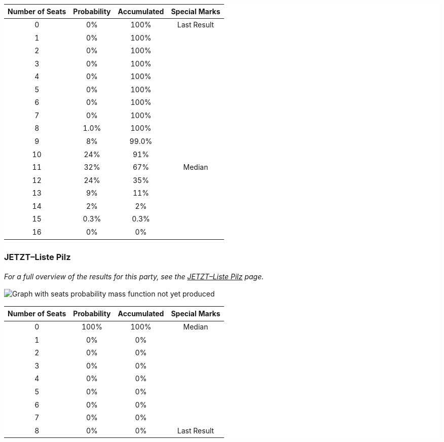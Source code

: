 
| Number of Seats | Probability | Accumulated | Special Marks |
|:---------------:|:-----------:|:-----------:|:-------------:|
| 0 | 0% | 100% | Last Result |
| 1 | 0% | 100% |  |
| 2 | 0% | 100% |  |
| 3 | 0% | 100% |  |
| 4 | 0% | 100% |  |
| 5 | 0% | 100% |  |
| 6 | 0% | 100% |  |
| 7 | 0% | 100% |  |
| 8 | 1.0% | 100% |  |
| 9 | 8% | 99.0% |  |
| 10 | 24% | 91% |  |
| 11 | 32% | 67% | Median |
| 12 | 24% | 35% |  |
| 13 | 9% | 11% |  |
| 14 | 2% | 2% |  |
| 15 | 0.3% | 0.3% |  |
| 16 | 0% | 0% |  |

### JETZT–Liste Pilz

*For a full overview of the results for this party, see the [JETZT–Liste Pilz](party-jetzt–listepilz.html) page.*

![Graph with seats probability mass function not yet produced](2019-05-02-DemoxResearch-seats-pmf-jetzt–listepilz.png "Seats Probability Mass Function")

| Number of Seats | Probability | Accumulated | Special Marks |
|:---------------:|:-----------:|:-----------:|:-------------:|
| 0 | 100% | 100% | Median |
| 1 | 0% | 0% |  |
| 2 | 0% | 0% |  |
| 3 | 0% | 0% |  |
| 4 | 0% | 0% |  |
| 5 | 0% | 0% |  |
| 6 | 0% | 0% |  |
| 7 | 0% | 0% |  |
| 8 | 0% | 0% | Last Result |
